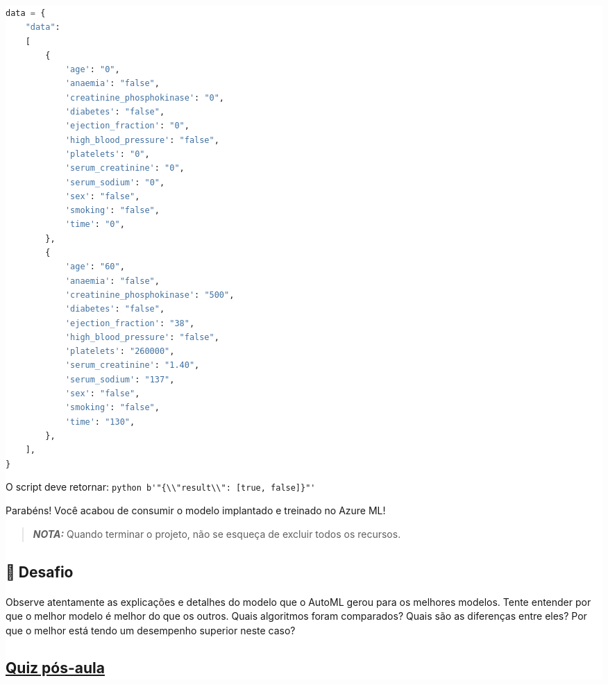 ```python
data = {
    "data":
    [
        {
            'age': "0",
            'anaemia': "false",
            'creatinine_phosphokinase': "0",
            'diabetes': "false",
            'ejection_fraction': "0",
            'high_blood_pressure': "false",
            'platelets': "0",
            'serum_creatinine': "0",
            'serum_sodium': "0",
            'sex': "false",
            'smoking': "false",
            'time': "0",
        },
        {
            'age': "60",
            'anaemia': "false",
            'creatinine_phosphokinase': "500",
            'diabetes': "false",
            'ejection_fraction': "38",
            'high_blood_pressure': "false",
            'platelets': "260000",
            'serum_creatinine': "1.40",
            'serum_sodium': "137",
            'sex': "false",
            'smoking': "false",
            'time': "130",
        },
    ],
}
```
O script deve retornar:
    ```python
    b'"{\\"result\\": [true, false]}"'
    ```

Parabéns! Você acabou de consumir o modelo implantado e treinado no Azure ML!

> **_NOTA:_** Quando terminar o projeto, não se esqueça de excluir todos os recursos.
## 🚀 Desafio

Observe atentamente as explicações e detalhes do modelo que o AutoML gerou para os melhores modelos. Tente entender por que o melhor modelo é melhor do que os outros. Quais algoritmos foram comparados? Quais são as diferenças entre eles? Por que o melhor está tendo um desempenho superior neste caso?

## [Quiz pós-aula](https://ff-quizzes.netlify.app/en/ds/)
